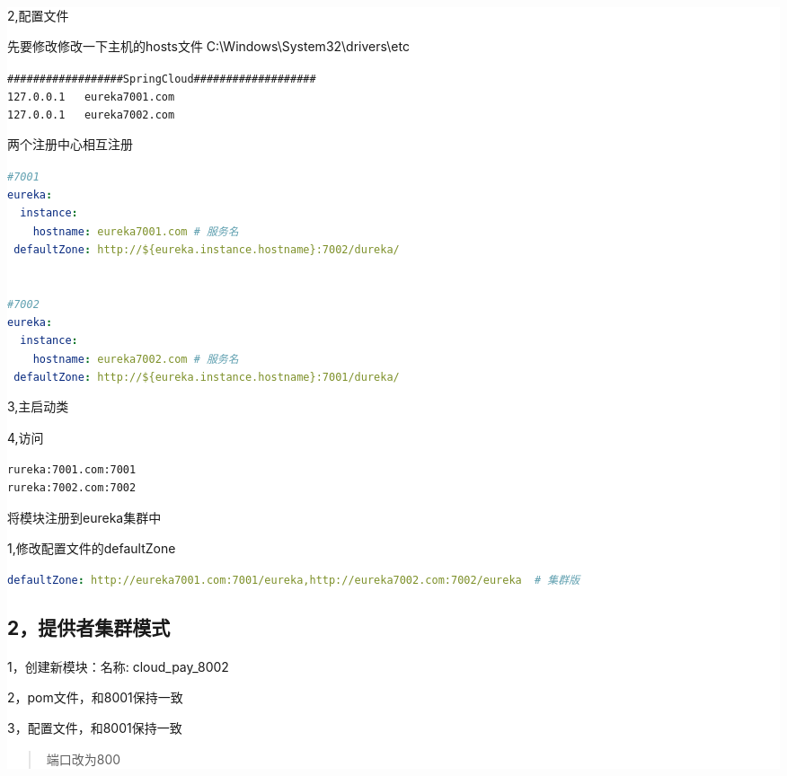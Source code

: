 2,配置文件

先要修改修改一下主机的hosts文件   C:\Windows\System32\drivers\etc

```
##################SpringCloud###################
127.0.0.1	eureka7001.com
127.0.0.1	eureka7002.com
```

两个注册中心相互注册

```yml
#7001
eureka:
  instance:
    hostname: eureka7001.com # 服务名
 defaultZone: http://${eureka.instance.hostname}:7002/dureka/    
 
 
#7002
eureka:
  instance:
    hostname: eureka7002.com # 服务名
 defaultZone: http://${eureka.instance.hostname}:7001/dureka/    
```



3,主启动类

4,访问

```
rureka:7001.com:7001
rureka:7002.com:7002
```





将模块注册到eureka集群中

1,修改配置文件的defaultZone

```yml
defaultZone: http://eureka7001.com:7001/eureka,http://eureka7002.com:7002/eureka  # 集群版
```





## 2，提供者集群模式

1，创建新模块：名称: cloud_pay_8002

2，pom文件，和8001保持一致

3，配置文件，和8001保持一致

> ​		端口改为800
>
